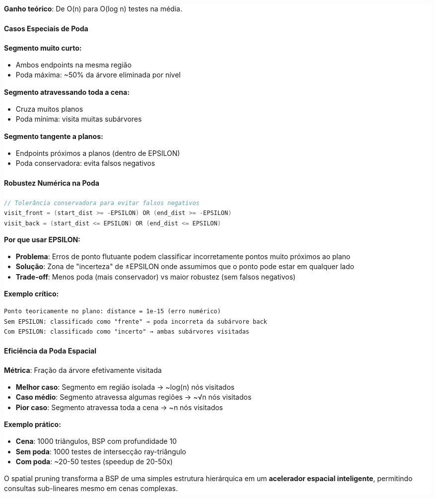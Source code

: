 **Ganho teórico**: De O(n) para O(log n) testes na média.

#### **Casos Especiais de Poda**

**Segmento muito curto:**

- Ambos endpoints na mesma região
- Poda máxima: ~50% da árvore eliminada por nível

**Segmento atravessando toda a cena:**

- Cruza muitos planos
- Poda mínima: visita muitas subárvores

**Segmento tangente a planos:**

- Endpoints próximos a planos (dentro de EPSILON)
- Poda conservadora: evita falsos negativos

#### **Robustez Numérica na Poda**

```cpp
// Tolerância conservadora para evitar falsos negativos
visit_front = (start_dist >= -EPSILON) OR (end_dist >= -EPSILON)
visit_back = (start_dist <= EPSILON) OR (end_dist <= EPSILON)
```

**Por que usar EPSILON:**

- **Problema**: Erros de ponto flutuante podem classificar incorretamente pontos muito próximos ao plano
- **Solução**: Zona de "incerteza" de ±EPSILON onde assumimos que o ponto pode estar em qualquer lado
- **Trade-off**: Menos poda (mais conservador) vs maior robustez (sem falsos negativos)

**Exemplo crítico:**

```
Ponto teoricamente no plano: distance = 1e-15 (erro numérico)
Sem EPSILON: classificado como "frente" → poda incorreta da subárvore back
Com EPSILON: classificado como "incerto" → ambas subárvores visitadas
```

#### **Eficiência da Poda Espacial**

**Métrica**: Fração da árvore efetivamente visitada

- **Melhor caso**: Segmento em região isolada → ~log(n) nós visitados
- **Caso médio**: Segmento atravessa algumas regiões → ~√n nós visitados
- **Pior caso**: Segmento atravessa toda a cena → ~n nós visitados

**Exemplo prático:**

- **Cena**: 1000 triângulos, BSP com profundidade 10
- **Sem poda**: 1000 testes de intersecção ray-triângulo
- **Com poda**: ~20-50 testes (speedup de 20-50x)

O spatial pruning transforma a BSP de uma simples estrutura hierárquica em um **acelerador espacial inteligente**, permitindo consultas sub-lineares mesmo em cenas complexas.

